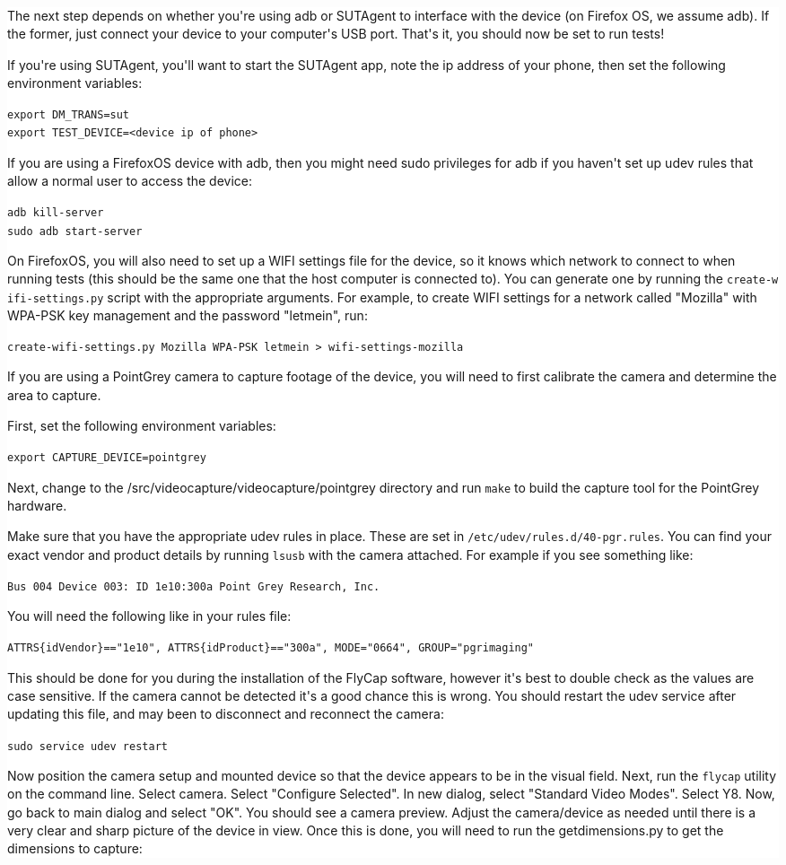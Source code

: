 The next step depends on whether you're using adb or SUTAgent to interface
with the device (on Firefox OS, we assume adb). If the former, just connect
your device to your computer's USB port. That's it, you should now be set to
run tests!

If you're using SUTAgent, you'll want to start the SUTAgent app, note the
ip address of your phone, then set the following environment variables:

    export DM_TRANS=sut
    export TEST_DEVICE=<device ip of phone>

If you are using a FirefoxOS device with adb, then you might need sudo
privileges for adb if you haven't set up udev rules that allow a normal
user to access the device:

    adb kill-server
    sudo adb start-server

On FirefoxOS, you will also need to set up a WIFI settings file for the
device, so it knows which network to connect to when running tests (this
should be the same one that the host computer is connected to). You can
generate one by running the `create-wifi-settings.py` script with the
appropriate arguments. For example, to create WIFI settings for a network
called "Mozilla" with WPA-PSK key management and the password "letmein", run:

    create-wifi-settings.py Mozilla WPA-PSK letmein > wifi-settings-mozilla

If you are using a PointGrey camera to capture footage of the device, you
will need to first calibrate the camera and determine the area to capture.

First, set the following environment variables:

    export CAPTURE_DEVICE=pointgrey

Next, change to the /src/videocapture/videocapture/pointgrey directory and
run `make` to build the capture tool for the PointGrey hardware.

Make sure that you have the appropriate udev rules in place. These are set
in `/etc/udev/rules.d/40-pgr.rules`. You can find your exact vendor and product
details by running `lsusb` with the camera attached. For example if you see
something like:

    Bus 004 Device 003: ID 1e10:300a Point Grey Research, Inc.

You will need the following like in your rules file:

    ATTRS{idVendor}=="1e10", ATTRS{idProduct}=="300a", MODE="0664", GROUP="pgrimaging"

This should be done for you during the installation of the FlyCap software,
however it's best to double check as the values are case sensitive. If the
camera cannot be detected it's a good chance this is wrong. You should
restart the udev service after updating this file, and may been to disconnect
and reconnect the camera:

    sudo service udev restart

Now position the camera setup and mounted device so that the device appears
to be in the visual field. Next, run the `flycap` utility on the command line.
Select camera. Select "Configure Selected". In new dialog, select "Standard
Video Modes". Select Y8. Now, go back to main dialog and select "OK". You
should see a camera preview. Adjust the camera/device as needed until there is
a very clear and sharp picture of the device in view. Once this is done, you
will need to run the getdimensions.py to get the dimensions to capture:
